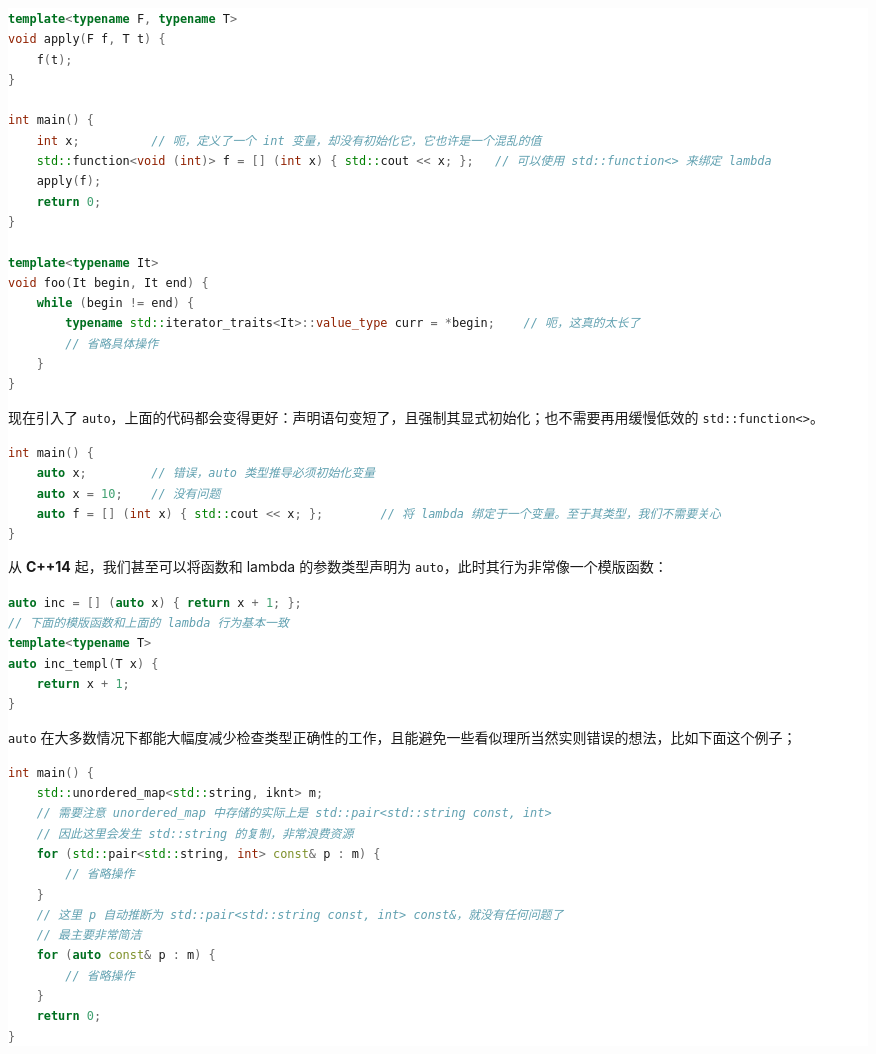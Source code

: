 ```cpp
template<typename F, typename T>
void apply(F f, T t) {
 	f(t);   
}

int main() {
    int x;			// 呃，定义了一个 int 变量，却没有初始化它，它也许是一个混乱的值
    std::function<void (int)> f = [] (int x) { std::cout << x; };	// 可以使用 std::function<> 来绑定 lambda
    apply(f);
    return 0;
}

template<typename It>
void foo(It begin, It end) {
 	while (begin != end) {
     	typename std::iterator_traits<It>::value_type curr = *begin;	// 呃，这真的太长了
        // 省略具体操作
    }
}
```

现在引入了 `auto`，上面的代码都会变得更好：声明语句变短了，且强制其显式初始化；也不需要再用缓慢低效的 `std::function<>`。

```cpp
int main() {
 	auto x;			// 错误，auto 类型推导必须初始化变量
    auto x = 10;	// 没有问题
    auto f = [] (int x) { std::cout << x; };		// 将 lambda 绑定于一个变量。至于其类型，我们不需要关心
}
```

从 **C++14** 起，我们甚至可以将函数和 lambda 的参数类型声明为 `auto`，此时其行为非常像一个模版函数：

```cpp
auto inc = [] (auto x) { return x + 1; };
// 下面的模版函数和上面的 lambda 行为基本一致
template<typename T>
auto inc_templ(T x) {
    return x + 1;
}
```

`auto` 在大多数情况下都能大幅度减少检查类型正确性的工作，且能避免一些看似理所当然实则错误的想法，比如下面这个例子；

```cpp
int main() {
    std::unordered_map<std::string, iknt> m;
    // 需要注意 unordered_map 中存储的实际上是 std::pair<std::string const, int>
    // 因此这里会发生 std::string 的复制，非常浪费资源
    for (std::pair<std::string, int> const& p : m) {
        // 省略操作
    }
    // 这里 p 自动推断为 std::pair<std::string const, int> const&，就没有任何问题了
    // 最主要非常简洁
    for (auto const& p : m) {
     	// 省略操作   
    }
 	return 0;   
}
```
